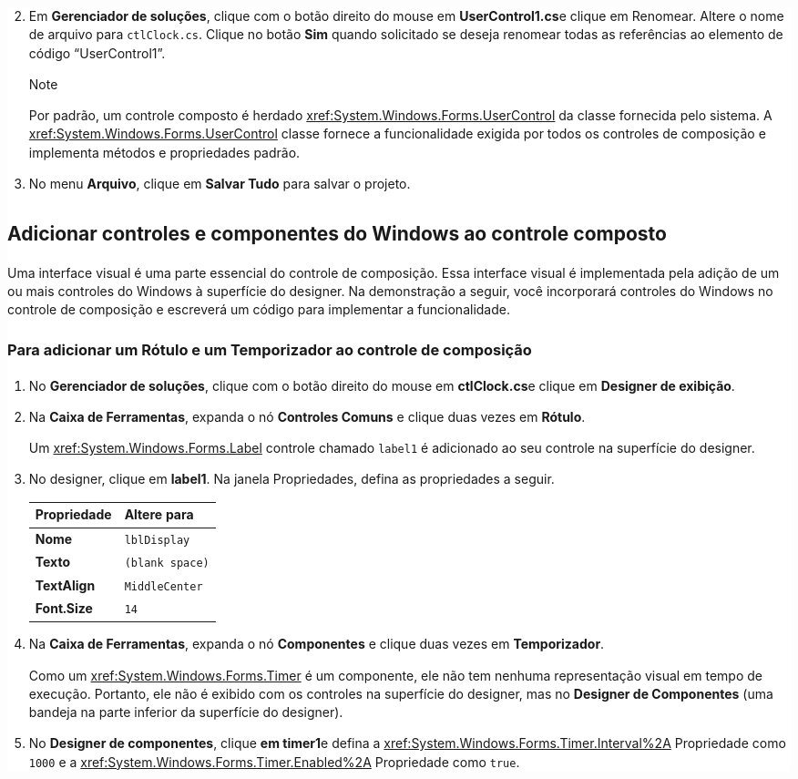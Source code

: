 2. Em **Gerenciador de soluções**, clique com o botão direito do mouse em **UserControl1.cs**e clique em Renomear. Altere o nome de arquivo para `ctlClock.cs`. Clique no botão **Sim** quando solicitado se deseja renomear todas as referências ao elemento de código “UserControl1”.

    > [!NOTE]
    > Por padrão, um controle composto é herdado <xref:System.Windows.Forms.UserControl> da classe fornecida pelo sistema. A <xref:System.Windows.Forms.UserControl> classe fornece a funcionalidade exigida por todos os controles de composição e implementa métodos e propriedades padrão.

3. No menu **Arquivo**, clique em **Salvar Tudo** para salvar o projeto.

## <a name="add-windows-controls-and-components-to-the-composite-control"></a>Adicionar controles e componentes do Windows ao controle composto

Uma interface visual é uma parte essencial do controle de composição. Essa interface visual é implementada pela adição de um ou mais controles do Windows à superfície do designer. Na demonstração a seguir, você incorporará controles do Windows no controle de composição e escreverá um código para implementar a funcionalidade.

### <a name="to-add-a-label-and-a-timer-to-your-composite-control"></a>Para adicionar um Rótulo e um Temporizador ao controle de composição

1. No **Gerenciador de soluções**, clique com o botão direito do mouse em **ctlClock.cs**e clique em **Designer de exibição**.

2. Na **Caixa de Ferramentas**, expanda o nó **Controles Comuns** e clique duas vezes em **Rótulo**.

     Um <xref:System.Windows.Forms.Label> controle chamado `label1` é adicionado ao seu controle na superfície do designer.

3. No designer, clique em **label1**. Na janela Propriedades, defina as propriedades a seguir.

    |Propriedade|Altere para|
    |--------------|---------------|
    |**Nome**|`lblDisplay`|
    |**Texto**|`(blank space)`|
    |**TextAlign**|`MiddleCenter`|
    |**Font.Size**|`14`|

4. Na **Caixa de Ferramentas**, expanda o nó **Componentes** e clique duas vezes em **Temporizador**.

     Como um <xref:System.Windows.Forms.Timer> é um componente, ele não tem nenhuma representação visual em tempo de execução. Portanto, ele não é exibido com os controles na superfície do designer, mas no **Designer de Componentes** (uma bandeja na parte inferior da superfície do designer).

5. No **Designer de componentes**, clique **em timer1**e defina a <xref:System.Windows.Forms.Timer.Interval%2A> Propriedade como `1000` e a <xref:System.Windows.Forms.Timer.Enabled%2A> Propriedade como `true`.
